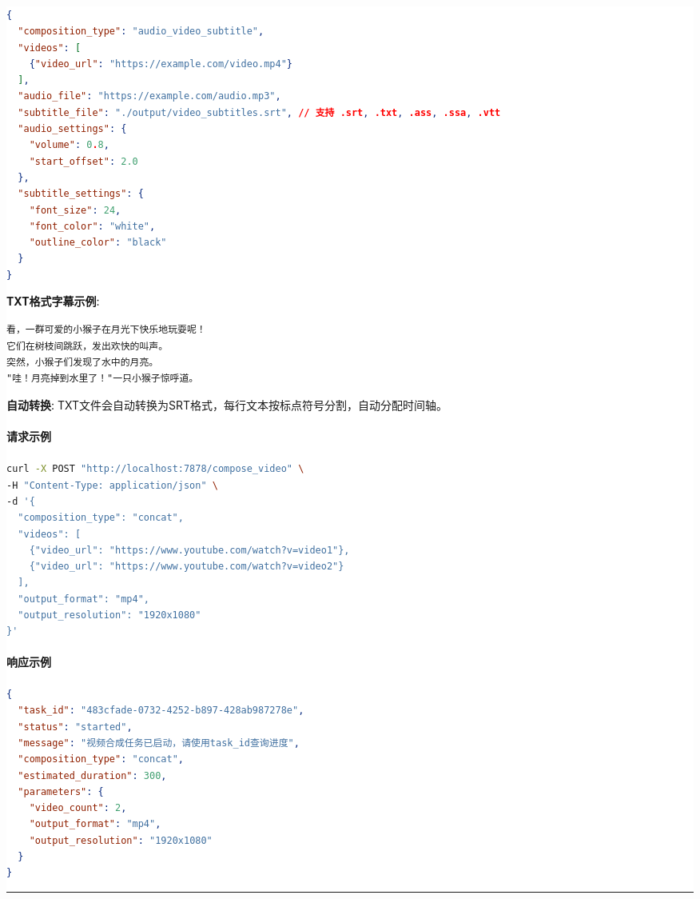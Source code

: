 ```json
{
  "composition_type": "audio_video_subtitle",
  "videos": [
    {"video_url": "https://example.com/video.mp4"}
  ],
  "audio_file": "https://example.com/audio.mp3",
  "subtitle_file": "./output/video_subtitles.srt", // 支持 .srt, .txt, .ass, .ssa, .vtt
  "audio_settings": {
    "volume": 0.8,
    "start_offset": 2.0
  },
  "subtitle_settings": {
    "font_size": 24,
    "font_color": "white",
    "outline_color": "black"
  }
}
```

**TXT格式字幕示例**:
```txt
看，一群可爱的小猴子在月光下快乐地玩耍呢！
它们在树枝间跳跃，发出欢快的叫声。
突然，小猴子们发现了水中的月亮。
"哇！月亮掉到水里了！"一只小猴子惊呼道。
```

**自动转换**: TXT文件会自动转换为SRT格式，每行文本按标点符号分割，自动分配时间轴。

#### 请求示例
```bash
curl -X POST "http://localhost:7878/compose_video" \
-H "Content-Type: application/json" \
-d '{
  "composition_type": "concat",
  "videos": [
    {"video_url": "https://www.youtube.com/watch?v=video1"},
    {"video_url": "https://www.youtube.com/watch?v=video2"}
  ],
  "output_format": "mp4",
  "output_resolution": "1920x1080"
}'
```

#### 响应示例
```json
{
  "task_id": "483cfade-0732-4252-b897-428ab987278e",
  "status": "started",
  "message": "视频合成任务已启动，请使用task_id查询进度",
  "composition_type": "concat",
  "estimated_duration": 300,
  "parameters": {
    "video_count": 2,
    "output_format": "mp4",
    "output_resolution": "1920x1080"
  }
}
```

---